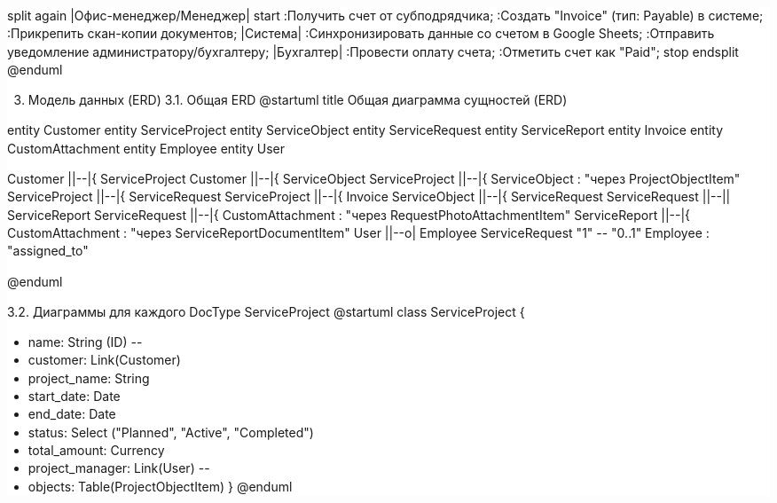 split again
|Офис-менеджер/Менеджер|
start
:Получить счет от субподрядчика;
:Создать "Invoice" (тип: Payable) в системе;
:Прикрепить скан-копии документов;
|Система|
:Синхронизировать данные со счетом в Google Sheets;
:Отправить уведомление администратору/бухгалтеру;
|Бухгалтер|
:Провести оплату счета;
:Отметить счет как "Paid";
stop
endsplit
@enduml


3. Модель данных (ERD)
3.1. Общая ERD
@startuml
title Общая диаграмма сущностей (ERD)

entity Customer
entity ServiceProject
entity ServiceObject
entity ServiceRequest
entity ServiceReport
entity Invoice
entity CustomAttachment
entity Employee
entity User

Customer ||--|{ ServiceProject
Customer ||--|{ ServiceObject
ServiceProject ||--|{ ServiceObject : "через ProjectObjectItem"
ServiceProject ||--|{ ServiceRequest
ServiceProject ||--|{ Invoice
ServiceObject ||--|{ ServiceRequest
ServiceRequest ||--|| ServiceReport
ServiceRequest ||--|{ CustomAttachment : "через RequestPhotoAttachmentItem"
ServiceReport ||--|{ CustomAttachment : "через ServiceReportDocumentItem"
User ||--o| Employee
ServiceRequest "1" -- "0..1" Employee : "assigned_to"

@enduml


3.2. Диаграммы для каждого DocType
ServiceProject
@startuml
class ServiceProject {
  + name: String (ID)
  --
  + customer: Link(Customer)
  + project_name: String
  + start_date: Date
  + end_date: Date
  + status: Select ("Planned", "Active", "Completed")
  + total_amount: Currency
  + project_manager: Link(User)
  --
  + objects: Table(ProjectObjectItem)
}
@enduml
